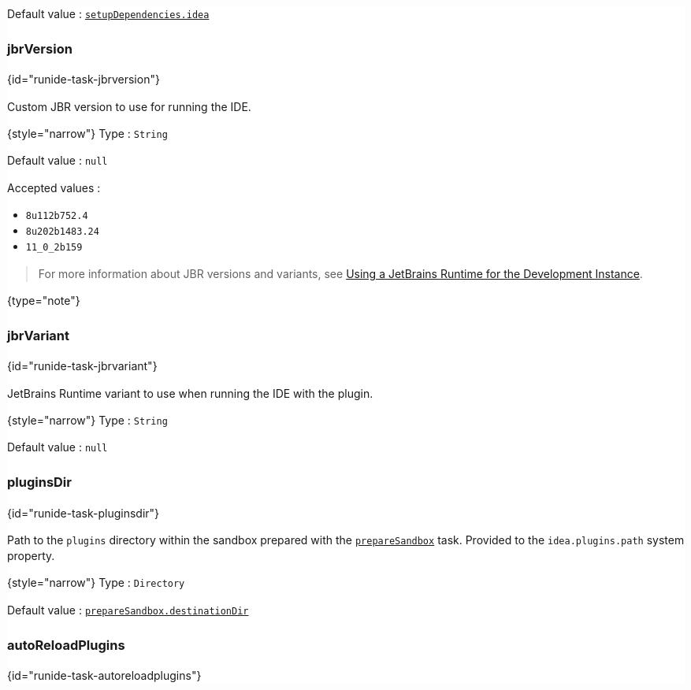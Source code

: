 Default value
: [`setupDependencies.idea`](#setupdependencies-task-idea)


### jbrVersion
{id="runide-task-jbrversion"}

Custom JBR version to use for running the IDE.

{style="narrow"}
Type
: `String`

Default value
: `null`

Accepted values
:
- `8u112b752.4`
- `8u202b1483.24`
- `11_0_2b159`

> For more information about JBR versions and variants, see [Using a JetBrains Runtime for the Development Instance](ide_development_instance.md#using-a-jetbrains-runtime-for-the-development-instance).
>
{type="note"}

### jbrVariant
{id="runide-task-jbrvariant"}

JetBrains Runtime variant to use when running the IDE with the plugin.

{style="narrow"}
Type
: `String`

Default value
: `null`


### pluginsDir
{id="runide-task-pluginsdir"}

Path to the `plugins` directory within the sandbox prepared with the [`prepareSandbox`](#preparesandbox-task) task.
Provided to the `idea.plugins.path` system property.

{style="narrow"}
Type
: `Directory`

Default value
: [`prepareSandbox.destinationDir`](#preparesandbox-task)


### autoReloadPlugins
{id="runide-task-autoreloadplugins"}

